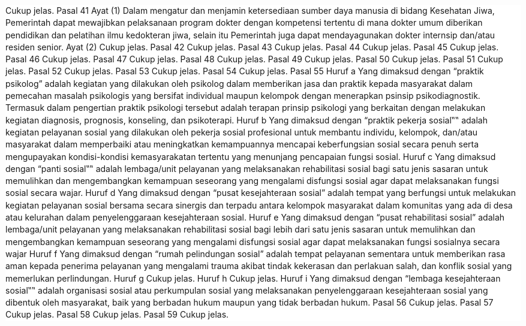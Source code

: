 Cukup jelas.
Pasal 41
Ayat (1) Dalam mengatur dan menjamin ketersediaan sumber daya manusia di bidang Kesehatan Jiwa, Pemerintah dapat mewajibkan pelaksanaan program dokter dengan kompetensi tertentu di mana dokter umum diberikan pendidikan dan pelatihan ilmu kedokteran jiwa, selain itu Pemerintah juga dapat mendayagunakan dokter internsip dan/atau residen senior. Ayat (2) Cukup jelas.
Pasal 42
Cukup jelas.
Pasal 43
Cukup jelas.
Pasal 44
Cukup jelas.
Pasal 45
Cukup jelas.
Pasal 46
Cukup jelas.
Pasal 47
Cukup jelas.
Pasal 48
Cukup jelas.
Pasal 49
Cukup jelas.
Pasal 50
Cukup jelas.
Pasal 51
Cukup jelas.
Pasal 52
Cukup jelas.
Pasal 53
Cukup jelas.
Pasal 54
Cukup jelas.
Pasal 55
Huruf a Yang dimaksud dengan “praktik psikolog” adalah kegiatan yang dilakukan oleh psikolog dalam memberikan jasa dan praktik kepada masyarakat dalam pemecahan masalah psikologis yang bersifat individual maupun kelompok dengan menerapkan psinsip psikodiagnostik. Termasuk dalam pengertian praktik psikologi tersebut adalah terapan prinsip psikologi yang berkaitan dengan melakukan kegiatan diagnosis, prognosis, konseling, dan psikoterapi. Huruf b Yang dimaksud dengan “praktik pekerja sosial‟‟ adalah kegiatan pelayanan sosial yang dilakukan oleh pekerja sosial profesional untuk membantu individu, kelompok, dan/atau masyarakat dalam memperbaiki atau meningkatkan kemampuannya mencapai keberfungsian sosial secara penuh serta mengupayakan kondisi-kondisi kemasyarakatan tertentu yang menunjang pencapaian fungsi sosial. Huruf c Yang dimaksud dengan “panti sosial‟‟ adalah lembaga/unit pelayanan yang melaksanakan rehabilitasi sosial bagi satu jenis sasaran untuk memulihkan dan mengembangkan kemampuan seseorang yang mengalami disfungsi sosial agar dapat melaksanakan fungsi sosial secara wajar. Huruf d Yang dimaksud dengan “pusat kesejahteraan sosial” adalah tempat yang berfungsi untuk melakukan kegiatan pelayanan sosial bersama secara sinergis dan terpadu antara kelompok masyarakat dalam komunitas yang ada di desa atau kelurahan dalam penyelenggaraan kesejahteraan sosial. Huruf e Yang dimaksud dengan “pusat rehabilitasi sosial” adalah lembaga/unit pelayanan yang melaksanakan rehabilitasi sosial bagi lebih dari satu jenis sasaran untuk memulihkan dan mengembangkan kemampuan seseorang yang mengalami disfungsi sosial agar dapat melaksanakan fungsi sosialnya secara wajar Huruf f Yang dimaksud dengan “rumah pelindungan sosial” adalah tempat pelayanan sementara untuk memberikan rasa aman kepada penerima pelayanan yang mengalami trauma akibat tindak kekerasan dan perlakuan salah, dan konflik sosial yang memerlukan perlindungan. Huruf g Cukup jelas. Huruf h Cukup jelas. Huruf i Yang dimaksud dengan “lembaga kesejahteraan sosial‟‟ adalah organisasi sosial atau perkumpulan sosial yang melaksanakan penyelenggaraan kesejahteraan sosial yang dibentuk oleh masyarakat, baik yang berbadan hukum maupun yang tidak berbadan hukum.
Pasal 56
Cukup jelas.
Pasal 57
Cukup jelas.
Pasal 58
Cukup jelas.
Pasal 59
Cukup jelas.